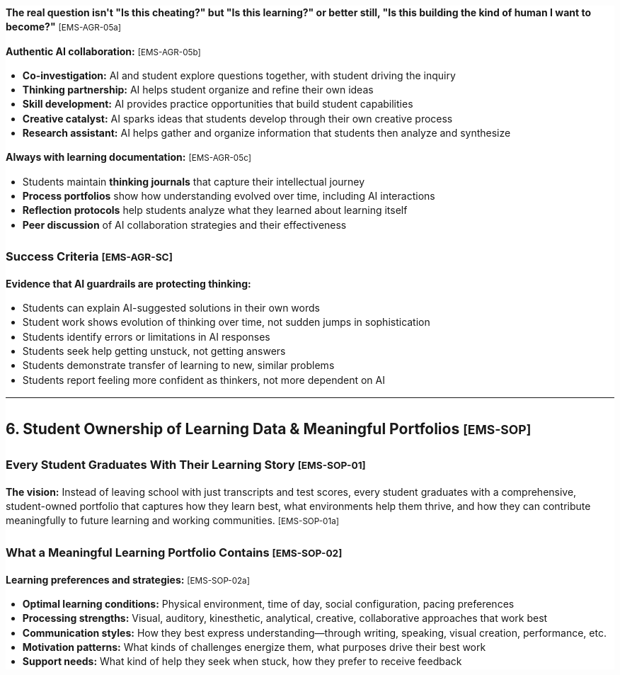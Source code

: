 **The real question isn't "Is this cheating?" but "Is this learning?" or better still, "Is this building the kind of human I want to become?"** <small>[EMS-AGR-05a]</small>

**Authentic AI collaboration:** <small>[EMS-AGR-05b]</small>
- **Co-investigation:** AI and student explore questions together, with student driving the inquiry
- **Thinking partnership:** AI helps student organize and refine their own ideas
- **Skill development:** AI provides practice opportunities that build student capabilities
- **Creative catalyst:** AI sparks ideas that students develop through their own creative process
- **Research assistant:** AI helps gather and organize information that students then analyze and synthesize

**Always with learning documentation:** <small>[EMS-AGR-05c]</small>
- Students maintain **thinking journals** that capture their intellectual journey
- **Process portfolios** show how understanding evolved over time, including AI interactions
- **Reflection protocols** help students analyze what they learned about learning itself
- **Peer discussion** of AI collaboration strategies and their effectiveness

### Success Criteria <small>[EMS-AGR-SC]</small>
**Evidence that AI guardrails are protecting thinking:**
- Students can explain AI-suggested solutions in their own words
- Student work shows evolution of thinking over time, not sudden jumps in sophistication
- Students identify errors or limitations in AI responses
- Students seek help getting unstuck, not getting answers
- Students demonstrate transfer of learning to new, similar problems
- Students report feeling more confident as thinkers, not more dependent on AI

---

## 6. Student Ownership of Learning Data & Meaningful Portfolios <small>[EMS-SOP]</small>

### Every Student Graduates With Their Learning Story <small>[EMS-SOP-01]</small>

**The vision:** Instead of leaving school with just transcripts and test scores, every student graduates with a comprehensive, student-owned portfolio that captures how they learn best, what environments help them thrive, and how they can contribute meaningfully to future learning and working communities. <small>[EMS-SOP-01a]</small>

### What a Meaningful Learning Portfolio Contains <small>[EMS-SOP-02]</small>

**Learning preferences and strategies:** <small>[EMS-SOP-02a]</small>
- **Optimal learning conditions:** Physical environment, time of day, social configuration, pacing preferences
- **Processing strengths:** Visual, auditory, kinesthetic, analytical, creative, collaborative approaches that work best
- **Communication styles:** How they best express understanding—through writing, speaking, visual creation, performance, etc.
- **Motivation patterns:** What kinds of challenges energize them, what purposes drive their best work
- **Support needs:** What kind of help they seek when stuck, how they prefer to receive feedback
